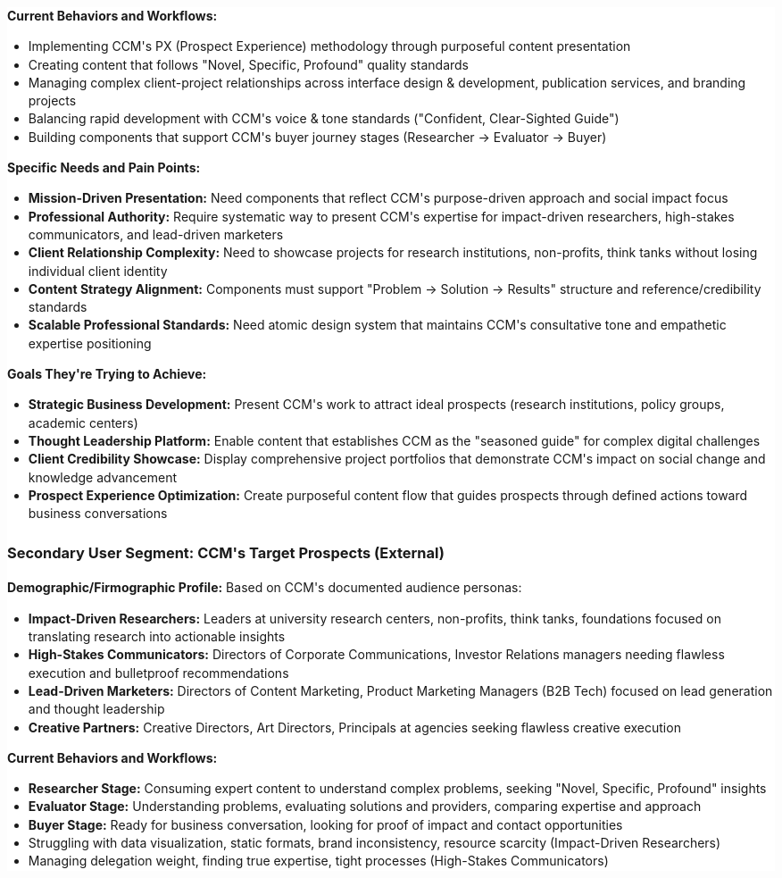 **Current Behaviors and Workflows:**
- Implementing CCM's PX (Prospect Experience) methodology through purposeful content presentation
- Creating content that follows "Novel, Specific, Profound" quality standards
- Managing complex client-project relationships across interface design & development, publication services, and branding projects
- Balancing rapid development with CCM's voice & tone standards ("Confident, Clear-Sighted Guide")
- Building components that support CCM's buyer journey stages (Researcher → Evaluator → Buyer)

**Specific Needs and Pain Points:**
- **Mission-Driven Presentation:** Need components that reflect CCM's purpose-driven approach and social impact focus
- **Professional Authority:** Require systematic way to present CCM's expertise for impact-driven researchers, high-stakes communicators, and lead-driven marketers
- **Client Relationship Complexity:** Need to showcase projects for research institutions, non-profits, think tanks without losing individual client identity
- **Content Strategy Alignment:** Components must support "Problem → Solution → Results" structure and reference/credibility standards
- **Scalable Professional Standards:** Need atomic design system that maintains CCM's consultative tone and empathetic expertise positioning

**Goals They're Trying to Achieve:**
- **Strategic Business Development:** Present CCM's work to attract ideal prospects (research institutions, policy groups, academic centers)
- **Thought Leadership Platform:** Enable content that establishes CCM as the "seasoned guide" for complex digital challenges
- **Client Credibility Showcase:** Display comprehensive project portfolios that demonstrate CCM's impact on social change and knowledge advancement
- **Prospect Experience Optimization:** Create purposeful content flow that guides prospects through defined actions toward business conversations

### Secondary User Segment: CCM's Target Prospects (External)

**Demographic/Firmographic Profile:**
Based on CCM's documented audience personas:

- **Impact-Driven Researchers:** Leaders at university research centers, non-profits, think tanks, foundations focused on translating research into actionable insights
- **High-Stakes Communicators:** Directors of Corporate Communications, Investor Relations managers needing flawless execution and bulletproof recommendations  
- **Lead-Driven Marketers:** Directors of Content Marketing, Product Marketing Managers (B2B Tech) focused on lead generation and thought leadership
- **Creative Partners:** Creative Directors, Art Directors, Principals at agencies seeking flawless creative execution

**Current Behaviors and Workflows:**
- **Researcher Stage:** Consuming expert content to understand complex problems, seeking "Novel, Specific, Profound" insights
- **Evaluator Stage:** Understanding problems, evaluating solutions and providers, comparing expertise and approach
- **Buyer Stage:** Ready for business conversation, looking for proof of impact and contact opportunities
- Struggling with data visualization, static formats, brand inconsistency, resource scarcity (Impact-Driven Researchers)
- Managing delegation weight, finding true expertise, tight processes (High-Stakes Communicators)
